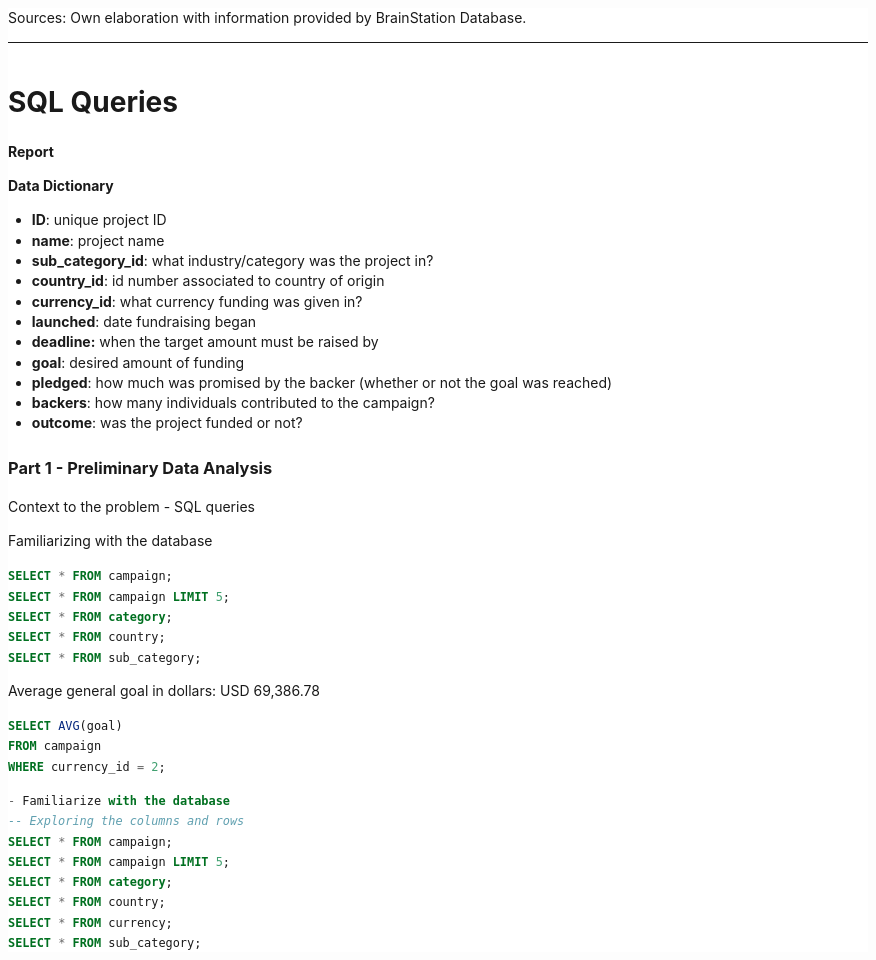 Sources: Own elaboration with information provided by BrainStation Database.

---

# SQL Queries

**Report**

**Data Dictionary**

- **ID**: unique project ID
- **name**: project name
- **sub_category_id**: what industry/category was the project in?
- **country_id**: id number associated to country of origin
- **currency_id**: what currency funding was given in?
- **launched**: date fundraising began
- **deadline:** when the target amount must be raised by
- **goal**: desired amount of funding
- **pledged**: how much was promised by the backer (whether or not the goal was reached)
- **backers**: how many individuals contributed to the campaign?
- **outcome**: was the project funded or not?

### **Part 1 - Preliminary Data Analysis**

Context to the problem - SQL queries

Familiarizing with the database

```sql
SELECT * FROM campaign;
SELECT * FROM campaign LIMIT 5;
SELECT * FROM category;
SELECT * FROM country;
SELECT * FROM sub_category;
```

Average general goal in dollars:  USD 69,386.78

```sql
SELECT AVG(goal)
FROM campaign
WHERE currency_id = 2;
```

```sql
- Familiarize with the database
-- Exploring the columns and rows
SELECT * FROM campaign;
SELECT * FROM campaign LIMIT 5;
SELECT * FROM category;
SELECT * FROM country;
SELECT * FROM currency;
SELECT * FROM sub_category;

```
